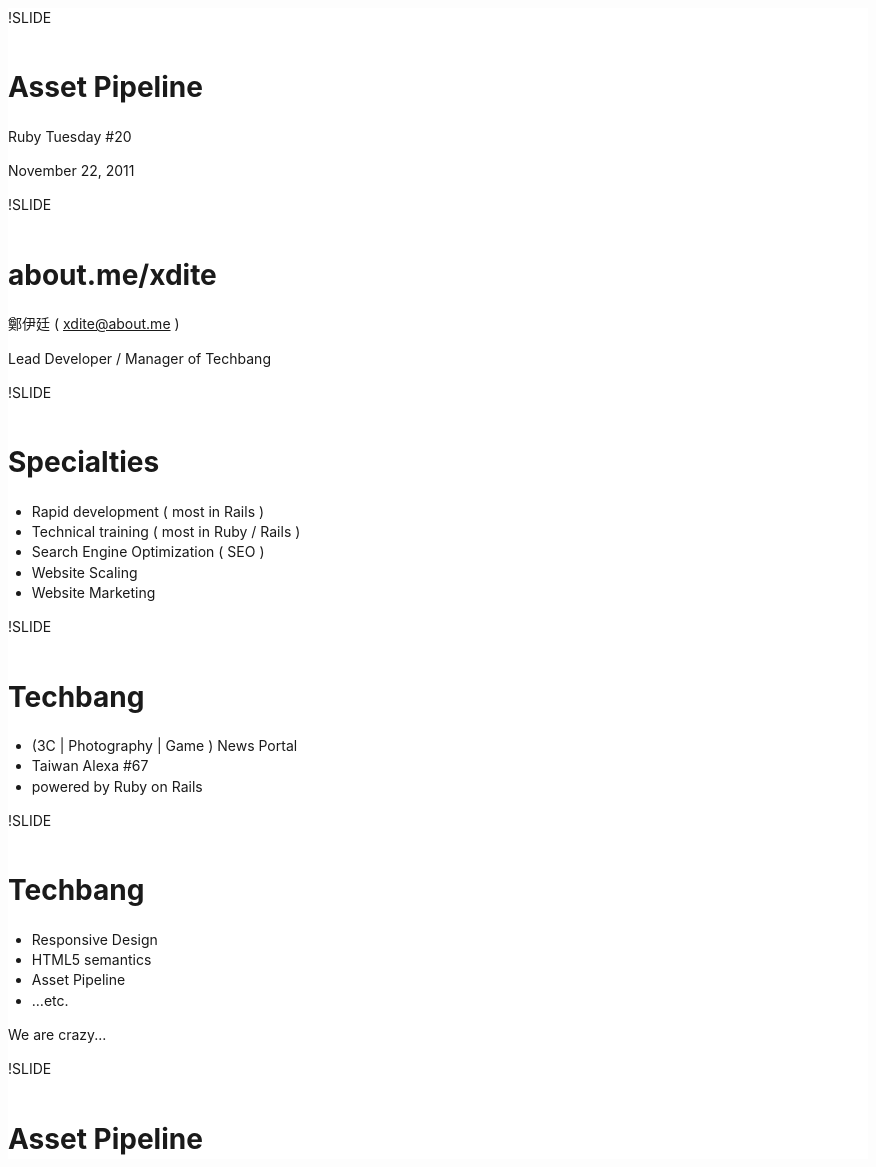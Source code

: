 !SLIDE

# Asset Pipeline

Ruby Tuesday #20 

November 22, 2011

!SLIDE

# about.me/xdite

鄭伊廷 ( xdite@about.me )

Lead Developer / Manager of Techbang

!SLIDE

# Specialties

* Rapid development ( most in Rails )
* Technical training ( most in Ruby / Rails )
* Search Engine Optimization ( SEO )
* Website Scaling
* Website Marketing



!SLIDE

# Techbang

* (3C | Photography | Game ) News Portal
* Taiwan Alexa #67
* powered by Ruby on Rails

!SLIDE

# Techbang

* Responsive Design
* HTML5 semantics
* Asset Pipeline
* …etc.

<div class="footnote">
We are crazy...
</div>

!SLIDE

# Asset Pipeline
